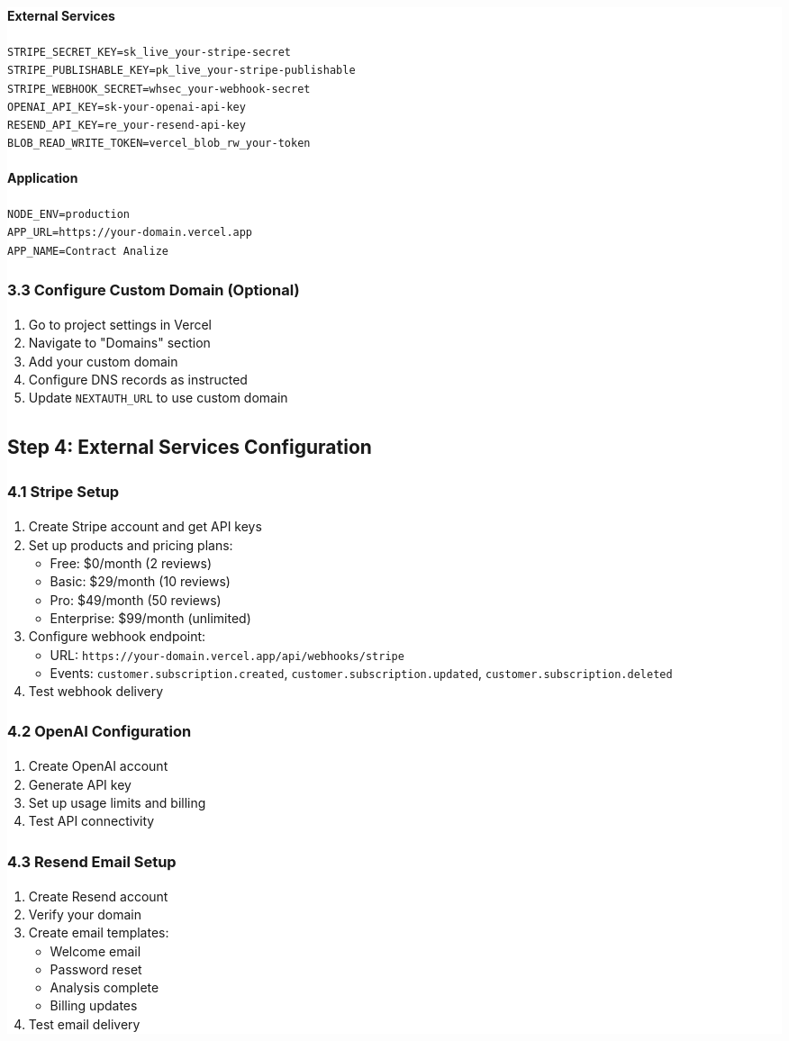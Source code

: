 #### External Services
```
STRIPE_SECRET_KEY=sk_live_your-stripe-secret
STRIPE_PUBLISHABLE_KEY=pk_live_your-stripe-publishable
STRIPE_WEBHOOK_SECRET=whsec_your-webhook-secret
OPENAI_API_KEY=sk-your-openai-api-key
RESEND_API_KEY=re_your-resend-api-key
BLOB_READ_WRITE_TOKEN=vercel_blob_rw_your-token
```

#### Application
```
NODE_ENV=production
APP_URL=https://your-domain.vercel.app
APP_NAME=Contract Analize
```

### 3.3 Configure Custom Domain (Optional)
1. Go to project settings in Vercel
2. Navigate to "Domains" section
3. Add your custom domain
4. Configure DNS records as instructed
5. Update `NEXTAUTH_URL` to use custom domain

## Step 4: External Services Configuration

### 4.1 Stripe Setup
1. Create Stripe account and get API keys
2. Set up products and pricing plans:
   - Free: $0/month (2 reviews)
   - Basic: $29/month (10 reviews)
   - Pro: $49/month (50 reviews)
   - Enterprise: $99/month (unlimited)
3. Configure webhook endpoint:
   - URL: `https://your-domain.vercel.app/api/webhooks/stripe`
   - Events: `customer.subscription.created`, `customer.subscription.updated`, `customer.subscription.deleted`
4. Test webhook delivery

### 4.2 OpenAI Configuration
1. Create OpenAI account
2. Generate API key
3. Set up usage limits and billing
4. Test API connectivity

### 4.3 Resend Email Setup
1. Create Resend account
2. Verify your domain
3. Create email templates:
   - Welcome email
   - Password reset
   - Analysis complete
   - Billing updates
4. Test email delivery
